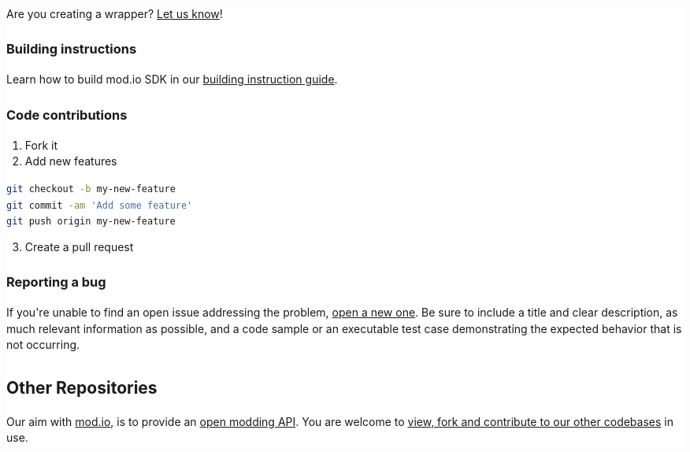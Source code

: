 Are you creating a wrapper? [Let us know](http://discord.mod.io)!

### Building instructions

Learn how to build mod.io SDK in our [building instruction guide](https://github.com/modio/modio-sdk-legacy/wiki/Building).

### Code contributions

1. Fork it
2. Add new features
```bash
git checkout -b my-new-feature
git commit -am 'Add some feature'
git push origin my-new-feature
```
3. Create a pull request

### Reporting a bug

If you're unable to find an open issue addressing the problem, [open a new one](https://github.com/modio/modio-sdk-legacy/issues). Be sure to include a title and clear description, as much relevant information as possible, and a code sample or an executable test case demonstrating the expected behavior that is not occurring.

## Other Repositories
Our aim with [mod.io](https://mod.io), is to provide an [open modding API](https://docs.mod.io). You are welcome to [view, fork and contribute to our other codebases](https://github.com/modio) in use.

